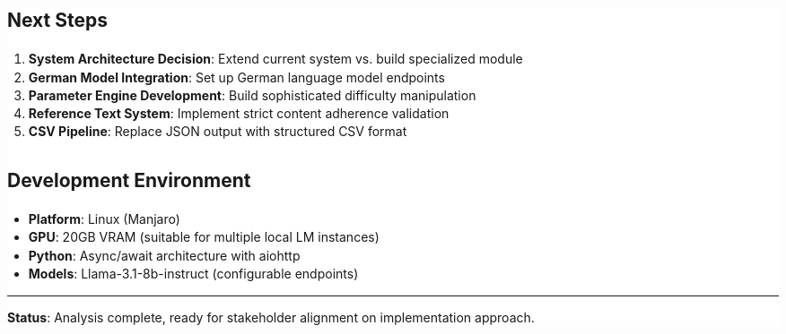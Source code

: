 ## Next Steps

1. **System Architecture Decision**: Extend current system vs. build specialized module
2. **German Model Integration**: Set up German language model endpoints
3. **Parameter Engine Development**: Build sophisticated difficulty manipulation
4. **Reference Text System**: Implement strict content adherence validation
5. **CSV Pipeline**: Replace JSON output with structured CSV format

## Development Environment

- **Platform**: Linux (Manjaro)
- **GPU**: 20GB VRAM (suitable for multiple local LM instances)
- **Python**: Async/await architecture with aiohttp
- **Models**: Llama-3.1-8b-instruct (configurable endpoints)

---

**Status**: Analysis complete, ready for stakeholder alignment on implementation approach.